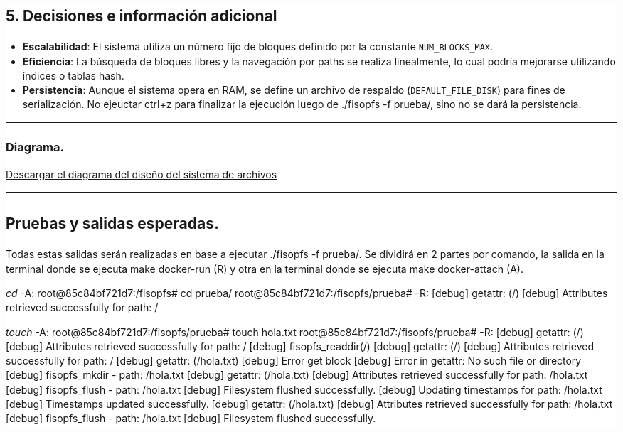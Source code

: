 
## 5. Decisiones e información adicional

- **Escalabilidad**: El sistema utiliza un número fijo de bloques definido por la constante `NUM_BLOCKS_MAX`.
- **Eficiencia**: La búsqueda de bloques libres y la navegación por paths se realiza linealmente, lo cual podría mejorarse utilizando índices o tablas hash.
- **Persistencia**: Aunque el sistema opera en RAM, se define un archivo de respaldo (`DEFAULT_FILE_DISK`) para fines de serialización. No ejeuctar ctrl+z para finalizar la ejecución luego de ./fisopfs -f prueba/, sino no se dará la persistencia.

---

### Diagrama.
[Descargar el diagrama del diseño del sistema de archivos](fisopfs_diagrama.png)

---

## Pruebas y salidas esperadas.

Todas estas salidas serán realizadas en base a ejecutar ./fisopfs -f prueba/.
Se dividirá en 2 partes por comando, la salida en la terminal donde se ejecuta make docker-run (R) y otra en la terminal donde se ejecuta make docker-attach (A).

*cd*
-A:
root@85c84bf721d7:/fisopfs# cd prueba/
root@85c84bf721d7:/fisopfs/prueba# 
-R:
[debug] getattr: (/)
[debug] Attributes retrieved successfully for path: /

*touch*
-A:
root@85c84bf721d7:/fisopfs/prueba# touch hola.txt
root@85c84bf721d7:/fisopfs/prueba# 
-R:
[debug] getattr: (/)
[debug] Attributes retrieved successfully for path: /
[debug] fisopfs_readdir(/)
[debug] getattr: (/)
[debug] Attributes retrieved successfully for path: /
[debug] getattr: (/hola.txt)
[debug] Error get block
[debug] Error in getattr: No such file or directory
[debug] fisopfs_mkdir - path: /hola.txt
[debug] getattr: (/hola.txt)
[debug] Attributes retrieved successfully for path: /hola.txt
[debug] fisopfs_flush - path: /hola.txt
[debug] Filesystem flushed successfully.
[debug] Updating timestamps for path: /hola.txt
[debug] Timestamps updated successfully.
[debug] getattr: (/hola.txt)
[debug] Attributes retrieved successfully for path: /hola.txt
[debug] fisopfs_flush - path: /hola.txt
[debug] Filesystem flushed successfully.
